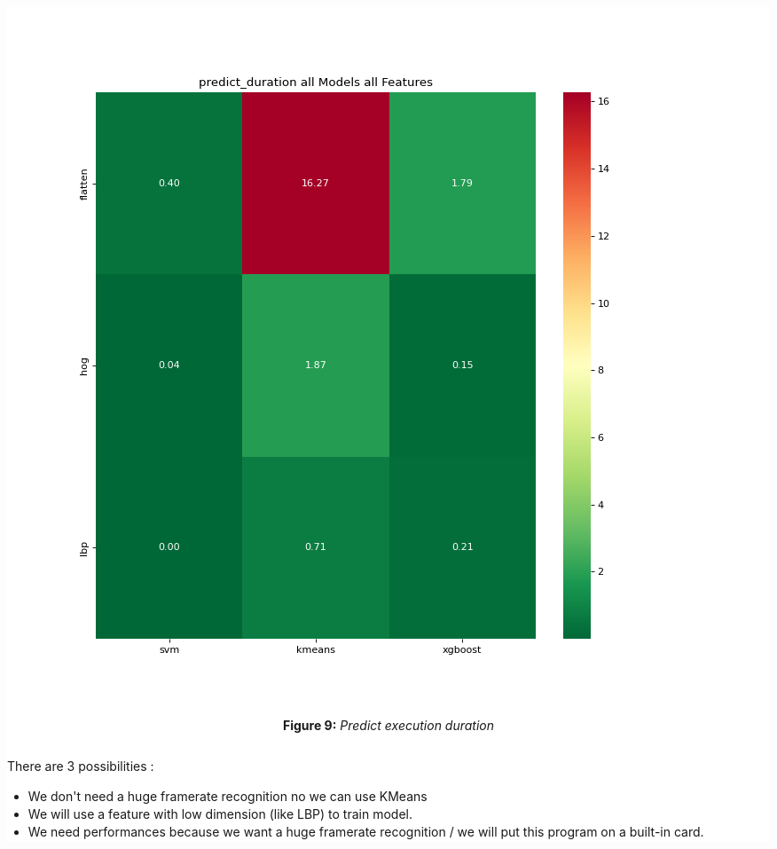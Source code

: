   <img src="../reports/figures/predict_duration.png" alt=Yucca>
  <div style="text-align:center; margin-top: -5px; margin-bottom: 25px">
    <span style="font-weight: bold;">Figure 9:</span>
    <span style="font-style: italic;">Predict execution duration</span>
  </div>
</div>

There are 3 possibilities :

- We don't need a huge framerate recognition no we can use KMeans
- We will use a feature with low dimension (like LBP) to train model.
- We need performances because we want a huge framerate recognition / we will put this program on a built-in card.
